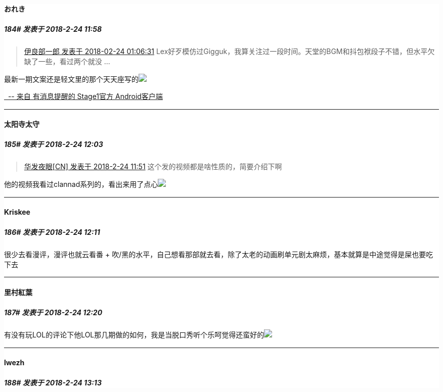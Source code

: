 ####  おれき  
##### 184#       发表于 2018-2-24 11:58



<blockquote><a href="httphttps://bbs.saraba1st.com/2b/forum.php?mod=redirect&amp;goto=findpost&amp;pid=38648276&amp;ptid=1578604" target="_blank">伊良部一郎 发表于 2018-02-24 01:06:31</a>
Lex好歹模仿过Gigguk，我算关注过一段时间。天堂的BGM和抖包袱段子不错，但水平欠缺了一些，看过两个就没 ...</blockquote>最新一期文案还是轻文里的那个天天座写的<img src="https://static.saraba1st.com/image/smiley/face2017/065.png" referrerpolicy="no-referrer">

[  -- 来自 有消息提醒的 Stage1官方 Android客户端](https://www.coolapk.com/apk/140634)







-----

####  太阳寺太守  
##### 185#       发表于 2018-2-24 12:03



<blockquote><a href="httphttps://bbs.saraba1st.com/2b/forum.php?mod=redirect&amp;goto=findpost&amp;pid=38651632&amp;ptid=1578604" target="_blank">华发夜眼[CN] 发表于 2018-2-24 11:51</a>
这个发的视频都是啥性质的，简要介绍下啊</blockquote>
他的视频我看过clannad系列的，看出来用了点心<img src="https://static.saraba1st.com/image/smiley/face2017/018.png" referrerpolicy="no-referrer">







-----

####  Kriskee  
##### 186#       发表于 2018-2-24 12:11




很少去看漫评，漫评也就云看番 + 吹/黑的水平，自己想看那部就去看，除了太老的动画刷单元剧太麻烦，基本就算是中途觉得是屎也要吃下去







-----

####  里村紅葉  
##### 187#       发表于 2018-2-24 12:20




有没有玩LOL的评论下他LOL那几期做的如何，我是当脱口秀听个乐呵觉得还蛮好的<img src="https://static.saraba1st.com/image/smiley/face2017/067.png" referrerpolicy="no-referrer">







-----

####  lwezh  
##### 188#       发表于 2018-2-24 13:13



